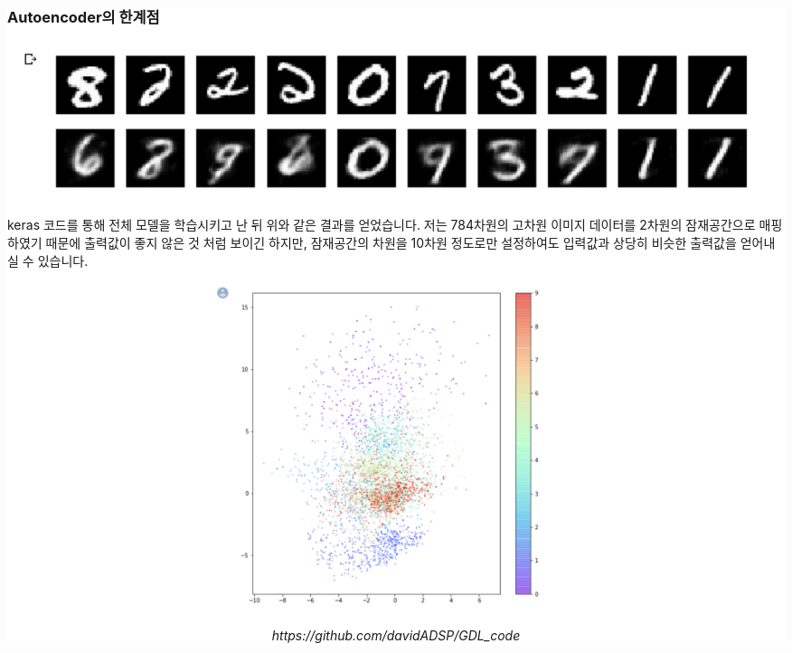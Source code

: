 ### Autoencoder의 한계점 

![img](../img/20-02-14-3.png)

 keras 코드를 통해 전체 모델을 학습시키고 난 뒤 위와 같은 결과를 얻었습니다. 저는 784차원의 고차원 이미지 데이터를 2차원의 잠재공간으로 매핑하였기 때문에 출력값이 좋지 않은 것 처럼 보이긴 하지만, 잠재공간의 차원을 10차원 정도로만 설정하여도 입력값과 상당히 비슷한 출력값을 얻어내실 수 있습니다. 

<center><img style="width:50%;" src="../img/20-02-14-4.png" ><p><i>https://github.com/davidADSP/GDL_code</i></p></center>
